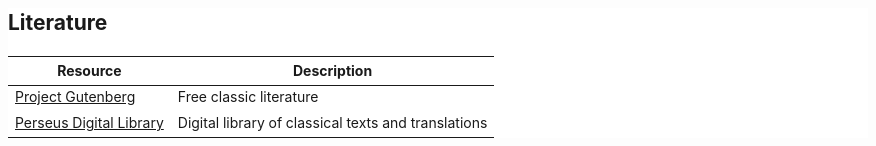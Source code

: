 ## Literature

| Resource | Description |
|----------|-------------|
| [Project Gutenberg](https://www.gutenberg.org/) | Free classic literature |
| [Perseus Digital Library](https://www.perseus.tufts.edu/) | Digital library of classical texts and translations |
